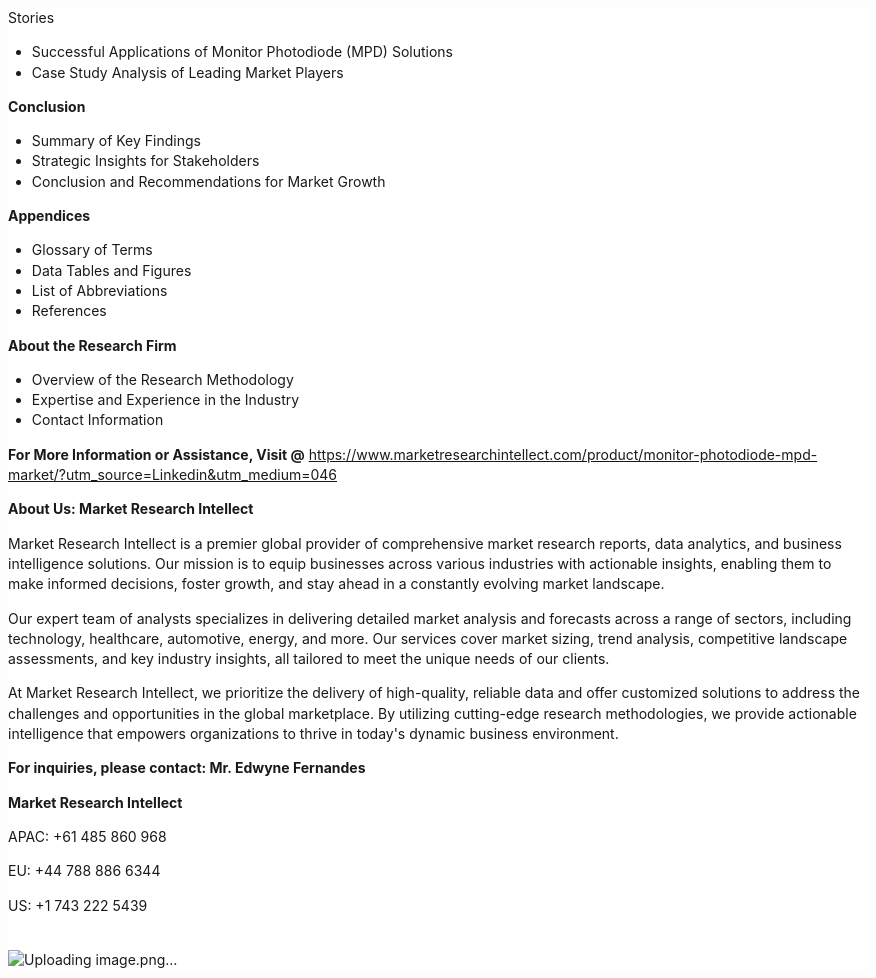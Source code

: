 Stories</strong></p><ul><li>Successful Applications of Monitor Photodiode (MPD) Solutions</li><li>Case Study Analysis of Leading Market Players</li></ul><p><strong>Conclusion</strong></p><ul><li>Summary of Key Findings</li><li>Strategic Insights for Stakeholders</li><li>Conclusion and Recommendations for Market Growth</li></ul><p><strong>Appendices</strong></p><ul><li>Glossary of Terms</li><li>Data Tables and Figures</li><li>List of Abbreviations</li><li>References</li></ul><p><strong>About the Research Firm</strong></p><ul><li>Overview of the Research Methodology</li><li>Expertise and Experience in the Industry</li><li>Contact Information</li></ul></div><div class="article-main__content" data-test-id="publishing-text-block"><p><span class="font-[700]"><strong>For More Information or Assistance, Visit @</strong>&nbsp;<a href="https://www.marketresearchintellect.com/product/monitor-photodiode-mpd-market/?utm_source=Linkedin&utm_medium=046">https://www.marketresearchintellect.com/product/monitor-photodiode-mpd-market/?utm_source=Linkedin&utm_medium=046</a></span></p><p><strong>About Us: Market Research Intellect</strong></p><p>Market Research Intellect is a premier global provider of comprehensive market research reports, data analytics, and business intelligence solutions. Our mission is to equip businesses across various industries with actionable insights, enabling them to make informed decisions, foster growth, and stay ahead in a constantly evolving market landscape.</p><p>Our expert team of analysts specializes in delivering detailed market analysis and forecasts across a range of sectors, including technology, healthcare, automotive, energy, and more. Our services cover market sizing, trend analysis, competitive landscape assessments, and key industry insights, all tailored to meet the unique needs of our clients.</p><p>At Market Research Intellect, we prioritize the delivery of high-quality, reliable data and offer customized solutions to address the challenges and opportunities in the global marketplace. By utilizing cutting-edge research methodologies, we provide actionable intelligence that empowers organizations to thrive in today's dynamic business environment.</p><p><strong>For inquiries, please contact: Mr. Edwyne Fernandes</strong></p><p><strong>Market Research Intellect</strong></p><p>APAC: +61 485 860 968</p><p>EU: +44 788 886 6344</p><p>US: +1 743 222 5439</p></div><div class="article-main__content" data-test-id="publishing-text-block">&nbsp;</div>
![Uploading image.png…]()
